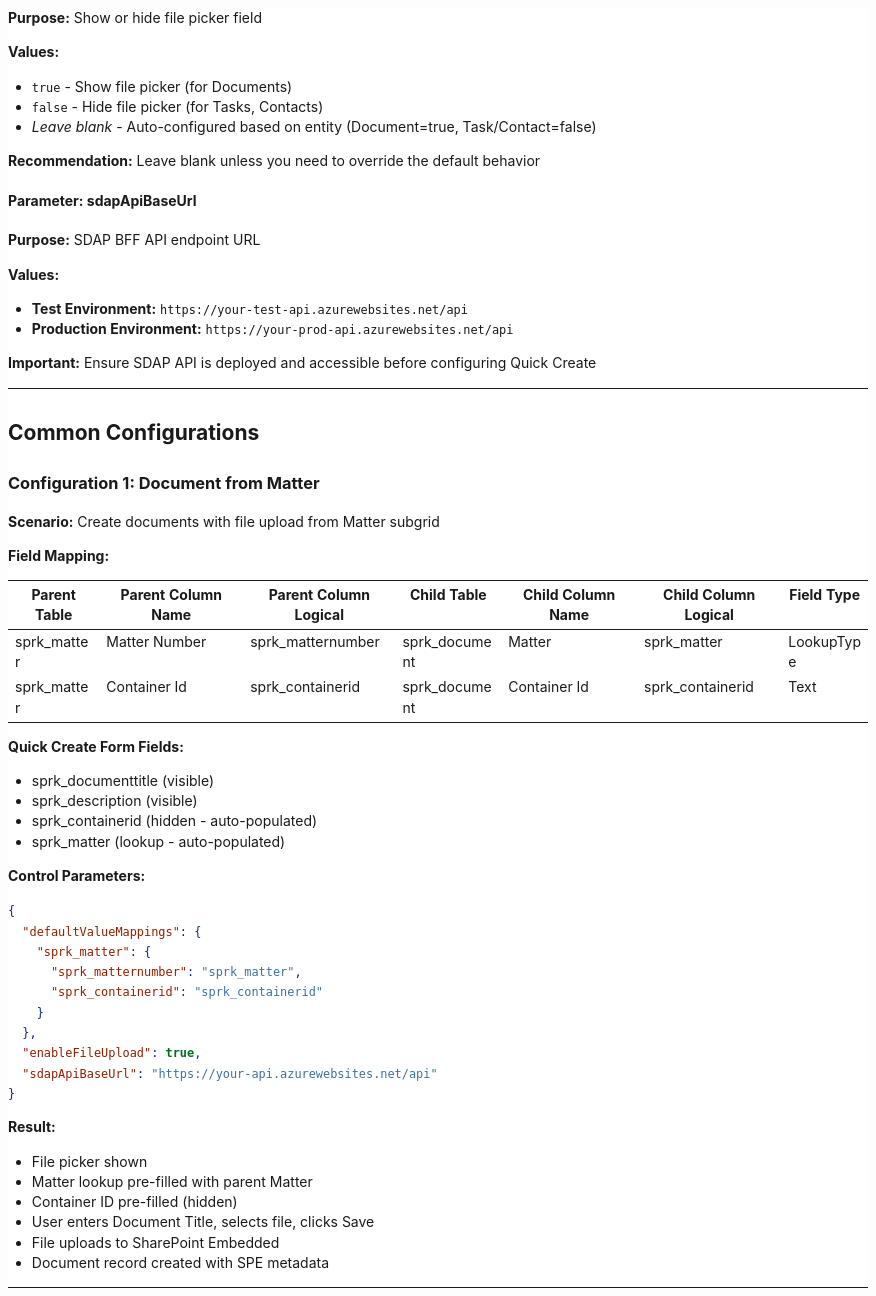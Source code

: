 **Purpose:** Show or hide file picker field

**Values:**
- `true` - Show file picker (for Documents)
- `false` - Hide file picker (for Tasks, Contacts)
- *Leave blank* - Auto-configured based on entity (Document=true, Task/Contact=false)

**Recommendation:** Leave blank unless you need to override the default behavior

#### Parameter: sdapApiBaseUrl

**Purpose:** SDAP BFF API endpoint URL

**Values:**
- **Test Environment:** `https://your-test-api.azurewebsites.net/api`
- **Production Environment:** `https://your-prod-api.azurewebsites.net/api`

**Important:** Ensure SDAP API is deployed and accessible before configuring Quick Create

---

## Common Configurations

### Configuration 1: Document from Matter

**Scenario:** Create documents with file upload from Matter subgrid

**Field Mapping:**

| Parent Table | Parent Column Name | Parent Column Logical | Child Table   | Child Column Name | Child Column Logical | Field Type |
| ------------ | ------------------ | --------------------- | ------------- | ----------------- | -------------------- | ---------- |
| sprk_matter  | Matter Number      | sprk_matternumber     | sprk_document | Matter            | sprk_matter          | LookupType |
| sprk_matter  | Container Id       | sprk_containerid      | sprk_document | Container Id      | sprk_containerid     | Text       |

**Quick Create Form Fields:**
- sprk_documenttitle (visible)
- sprk_description (visible)
- sprk_containerid (hidden - auto-populated)
- sprk_matter (lookup - auto-populated)

**Control Parameters:**
```json
{
  "defaultValueMappings": {
    "sprk_matter": {
      "sprk_matternumber": "sprk_matter",
      "sprk_containerid": "sprk_containerid"
    }
  },
  "enableFileUpload": true,
  "sdapApiBaseUrl": "https://your-api.azurewebsites.net/api"
}
```

**Result:**
- File picker shown
- Matter lookup pre-filled with parent Matter
- Container ID pre-filled (hidden)
- User enters Document Title, selects file, clicks Save
- File uploads to SharePoint Embedded
- Document record created with SPE metadata

---